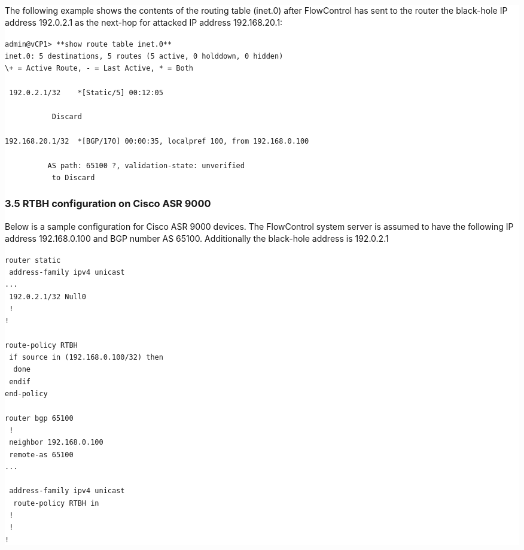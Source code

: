 The following example shows the contents of the routing table (inet.0) after FlowControl has sent to the router the black-hole IP address 192.0.2.1 as the next-hop for attacked IP address 192.168.20.1:


```
admin@vCP1> **show route table inet.0**
inet.0: 5 destinations, 5 routes (5 active, 0 holddown, 0 hidden)
\+ = Active Route, - = Last Active, * = Both

 192.0.2.1/32    *[Static/5] 00:12:05

           Discard

192.168.20.1/32  *[BGP/170] 00:00:35, localpref 100, from 192.168.0.100

          AS path: 65100 ?, validation-state: unverified
           to Discard
```





### 3.5 RTBH configuration on Cisco ASR 9000

Below is a sample configuration for Cisco ASR 9000 devices. The FlowControl system server is assumed to have the following IP address 192.168.0.100 and BGP number AS 65100. Additionally the black-hole address is 192.0.2.1
```
router static
 address-family ipv4 unicast
...
 192.0.2.1/32 Null0
 !
!

route-policy RTBH
 if source in (192.168.0.100/32) then
  done
 endif
end-policy

router bgp 65100
 !
 neighbor 192.168.0.100
 remote-as 65100
...

 address-family ipv4 unicast
  route-policy RTBH in
 !
 !
!
```
